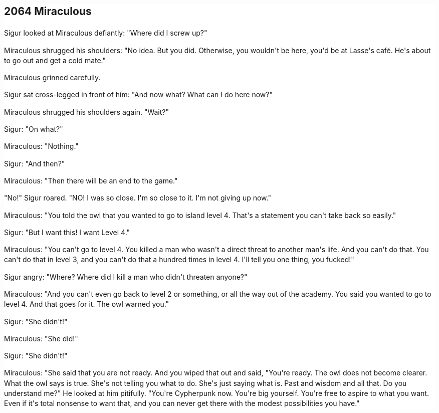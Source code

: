 
## **2064** Miraculous

Sigur looked at Miraculous defiantly: "Where did I screw up?"

Miraculous shrugged his shoulders: "No idea.
But you did. Otherwise, you wouldn't be here, you'd be at Lasse's café.
He's about to go out and get a cold mate."

Miraculous grinned carefully.

Sigur sat cross-legged in front of him: "And now what?
What can I do here now?"

Miraculous shrugged his shoulders again.
"Wait?"

Sigur: "On what?"

Miraculous: "Nothing."

Sigur: "And then?"

Miraculous: "Then there will be an end to the game."

"No!" Sigur roared.
"NO!
I was so close.
I'm so close to it.
I'm not giving up now."

Miraculous: "You told the owl that you wanted to go to island level 4.
That's a statement you can't take back so easily."

Sigur: "But I want this!
I want Level 4."

Miraculous: "You can't go to level 4.
You killed a man who wasn't a direct threat to another man's life.
And you can't do that.
You can't do that in level 3, and you can't do that a hundred times in level 4.
I'll tell you one thing, you fucked!"

Sigur angry: "Where?
Where did I kill a man who didn't threaten anyone?"

Miraculous: "And you can't even go back to level 2 or something, or all the way out of the academy.
You said you wanted to go to level 4.
And that goes for it.
The owl warned you."

Sigur: "She didn't!"

Miraculous: "She did!"

Sigur: "She didn't!"

Miraculous: "She said that you are not ready.
And you wiped that out and said, "You're ready.
The owl does not become clearer.
What the owl says is true.
She's not telling you what to do.
She's just saying what is.
Past and wisdom and all that.
Do you understand me?" He looked at him pitifully.
"You're Cypherpunk now.
You're big yourself.
You're free to aspire to what you want.
Even if it's total nonsense to want that, and you can never get there with the modest possibilities you have."
